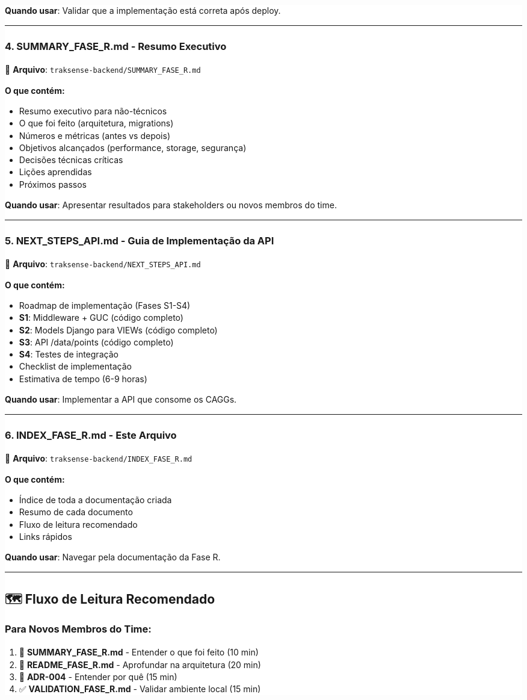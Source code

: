 **Quando usar**: Validar que a implementação está correta após deploy.

---

### 4. **SUMMARY_FASE_R.md** - Resumo Executivo
📍 **Arquivo**: `traksense-backend/SUMMARY_FASE_R.md`

**O que contém:**
- Resumo executivo para não-técnicos
- O que foi feito (arquitetura, migrations)
- Números e métricas (antes vs depois)
- Objetivos alcançados (performance, storage, segurança)
- Decisões técnicas críticas
- Lições aprendidas
- Próximos passos

**Quando usar**: Apresentar resultados para stakeholders ou novos membros do time.

---

### 5. **NEXT_STEPS_API.md** - Guia de Implementação da API
📍 **Arquivo**: `traksense-backend/NEXT_STEPS_API.md`

**O que contém:**
- Roadmap de implementação (Fases S1-S4)
- **S1**: Middleware + GUC (código completo)
- **S2**: Models Django para VIEWs (código completo)
- **S3**: API /data/points (código completo)
- **S4**: Testes de integração
- Checklist de implementação
- Estimativa de tempo (6-9 horas)

**Quando usar**: Implementar a API que consome os CAGGs.

---

### 6. **INDEX_FASE_R.md** - Este Arquivo
📍 **Arquivo**: `traksense-backend/INDEX_FASE_R.md`

**O que contém:**
- Índice de toda a documentação criada
- Resumo de cada documento
- Fluxo de leitura recomendado
- Links rápidos

**Quando usar**: Navegar pela documentação da Fase R.

---

## 🗺️ Fluxo de Leitura Recomendado

### Para **Novos Membros do Time**:
1. 📖 **SUMMARY_FASE_R.md** - Entender o que foi feito (10 min)
2. 📖 **README_FASE_R.md** - Aprofundar na arquitetura (20 min)
3. 📖 **ADR-004** - Entender por quê (15 min)
4. ✅ **VALIDATION_FASE_R.md** - Validar ambiente local (15 min)
